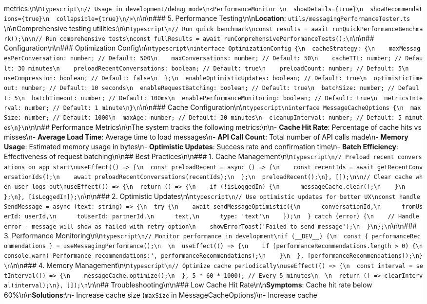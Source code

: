 metrics:\n\n```typescript\n// Usage in development/debug mode\n<PerformanceMonitor \n  showDetails={true}\n  showRecommendations={true}\n  collapsible={true}\n/>\n```\n\n### 5. Performance Testing\n\n**Location**: `utils/messagingPerformanceTester.ts`\n\nComprehensive testing utilities:\n\n```typescript\n// Run quick benchmark\nconst results = await runQuickPerformanceBenchmark();\n\n// Run comprehensive tests\nconst fullResults = await runComprehensivePerformanceTests();\n```\n\n## Configuration\n\n### Optimization Config\n\n```typescript\ninterface OptimizationConfig {\n  cacheStrategy: {\n    maxMessagesPerConversation: number; // Default: 500\n    maxConversations: number; // Default: 50\n    cacheTTL: number; // Default: 30 minutes\n    preloadRecentConversations: boolean; // Default: true\n    preloadCount: number; // Default: 5\n    useCompression: boolean; // Default: false\n  };\n  enableOptimisticUpdates: boolean; // Default: true\n  optimisticTimeout: number; // Default: 10 seconds\n  enableRequestBatching: boolean; // Default: true\n  batchSize: number; // Default: 5\n  batchTimeout: number; // Default: 100ms\n  enablePerformanceMonitoring: boolean; // Default: true\n  metricsInterval: number; // Default: 1 minute\n}\n```\n\n### Cache Configuration\n\n```typescript\ninterface MessageCacheOptions {\n  maxSize: number; // Default: 1000\n  maxAge: number; // Default: 30 minutes\n  cleanupInterval: number; // Default: 5 minutes\n}\n```\n\n## Performance Metrics\n\nThe system tracks the following metrics:\n\n- **Cache Hit Rate**: Percentage of cache hits vs misses\n- **Average Load Time**: Average time to load messages\n- **API Call Count**: Total number of API calls made\n- **Memory Usage**: Estimated memory usage in bytes\n- **Optimistic Updates**: Success rate and confirmation time\n- **Batch Efficiency**: Effectiveness of request batching\n\n## Best Practices\n\n### 1. Cache Management\n\n```typescript\n// Preload recent conversations on app start\nuseEffect(() => {\n  const preloadRecent = async () => {\n    const recentIds = await getRecentConversationIds();\n    await preloadRecentConversations(recentIds);\n  };\n  preloadRecent();\n}, []);\n\n// Clear cache when user logs out\nuseEffect(() => {\n  return () => {\n    if (!isLoggedIn) {\n      messageCache.clear();\n    }\n  };\n}, [isLoggedIn]);\n```\n\n### 2. Optimistic Updates\n\n```typescript\n// Use optimistic updates for better UX\nconst handleSendMessage = async (text: string) => {\n  try {\n    await sendMessageOptimistic({\n      conversationId,\n      fromUserId: userId,\n      toUserId: partnerId,\n      text,\n      type: 'text'\n    });\n  } catch (error) {\n    // Handle error - message will show as failed with retry option\n    showErrorToast('Failed to send message');\n  }\n};\n```\n\n### 3. Performance Monitoring\n\n```typescript\n// Monitor performance in development\nif (__DEV__) {\n  const { performanceRecommendations } = useMessagingPerformance();\n  \n  useEffect(() => {\n    if (performanceRecommendations.length > 0) {\n      console.warn('Performance recommendations:', performanceRecommendations);\n    }\n  }, [performanceRecommendations]);\n}\n```\n\n### 4. Memory Management\n\n```typescript\n// Optimize cache periodically\nuseEffect(() => {\n  const interval = setInterval(() => {\n    messageCache.optimize();\n  }, 5 * 60 * 1000); // Every 5 minutes\n  \n  return () => clearInterval(interval);\n}, []);\n```\n\n## Troubleshooting\n\n### Low Cache Hit Rate\n\n**Symptoms**: Cache hit rate below 60%\n\n**Solutions**:\n- Increase cache size (`maxSize` in MessageCacheOptions)\n- Increase cache